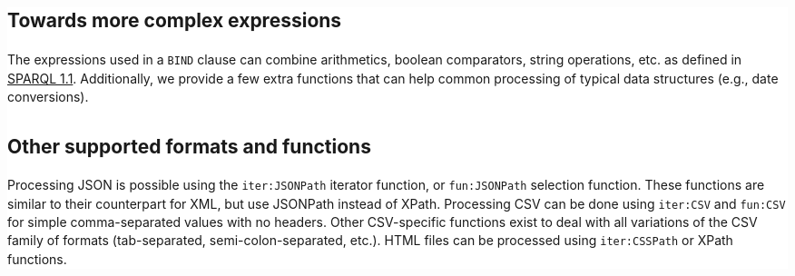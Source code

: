 ## Towards more complex expressions

The expressions used in a `BIND` clause can combine arithmetics, boolean comparators, string operations, etc. as defined in [SPARQL 1.1](https://www.w3.org/TR/sparql11-query/#SparqlOps). Additionally, we provide a few extra functions that can help common processing of typical data structures (e.g., date conversions).

## Other supported formats and functions

Processing JSON is possible using the `iter:JSONPath` iterator function, or `fun:JSONPath` selection function. These functions are similar to their counterpart for XML, but use JSONPath instead of XPath. Processing CSV can be done using `iter:CSV` and `fun:CSV` for simple comma-separated values with no headers. Other CSV-specific functions exist to deal with all variations of the CSV family of formats (tab-separated, semi-colon-separated, etc.). HTML files can be processed using `iter:CSSPath` or XPath functions.